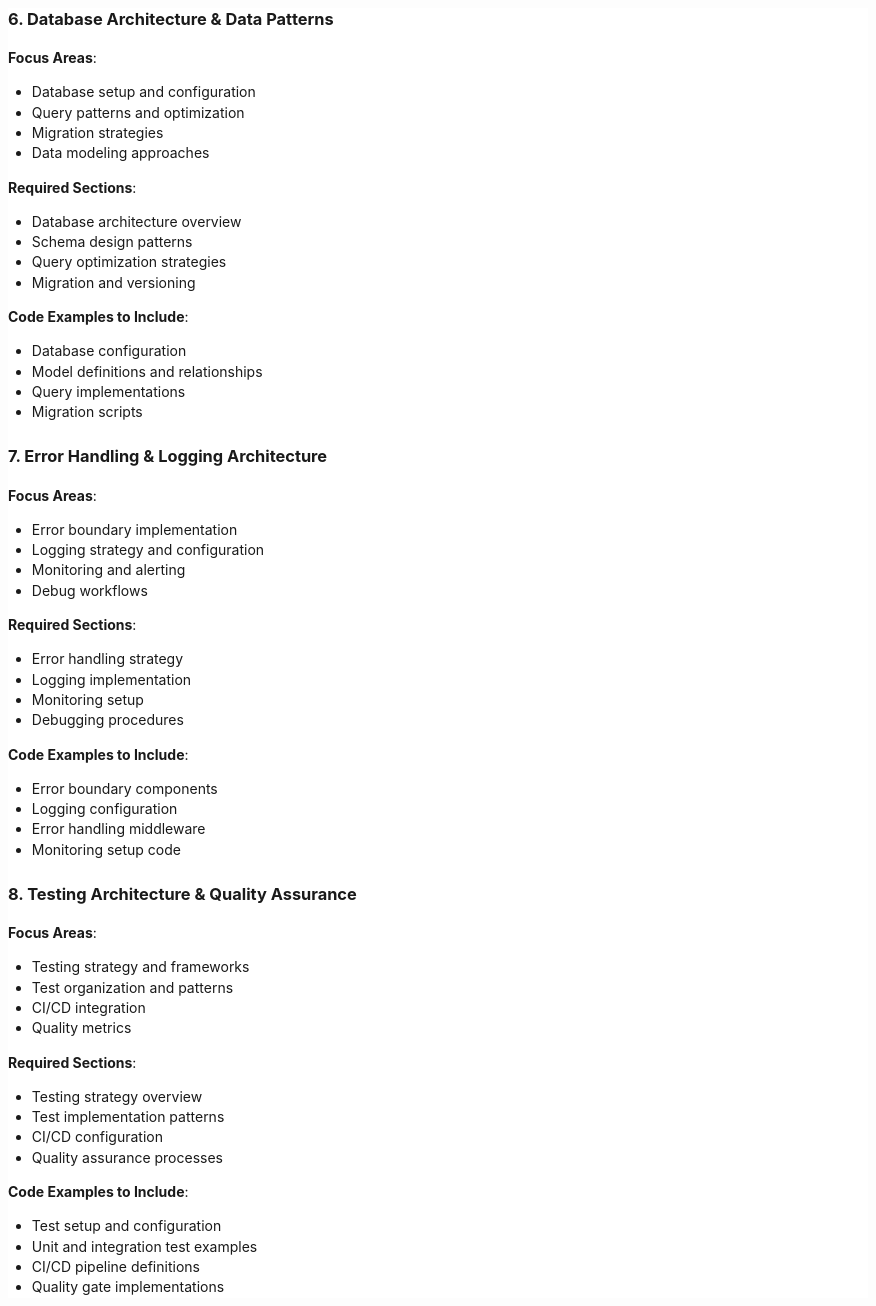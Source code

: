 ### 6. Database Architecture & Data Patterns
**Focus Areas**:
- Database setup and configuration
- Query patterns and optimization
- Migration strategies
- Data modeling approaches

**Required Sections**:
- Database architecture overview
- Schema design patterns
- Query optimization strategies
- Migration and versioning

**Code Examples to Include**:
- Database configuration
- Model definitions and relationships
- Query implementations
- Migration scripts

### 7. Error Handling & Logging Architecture
**Focus Areas**:
- Error boundary implementation
- Logging strategy and configuration
- Monitoring and alerting
- Debug workflows

**Required Sections**:
- Error handling strategy
- Logging implementation
- Monitoring setup
- Debugging procedures

**Code Examples to Include**:
- Error boundary components
- Logging configuration
- Error handling middleware
- Monitoring setup code

### 8. Testing Architecture & Quality Assurance
**Focus Areas**:
- Testing strategy and frameworks
- Test organization and patterns
- CI/CD integration
- Quality metrics

**Required Sections**:
- Testing strategy overview
- Test implementation patterns
- CI/CD configuration
- Quality assurance processes

**Code Examples to Include**:
- Test setup and configuration
- Unit and integration test examples
- CI/CD pipeline definitions
- Quality gate implementations
